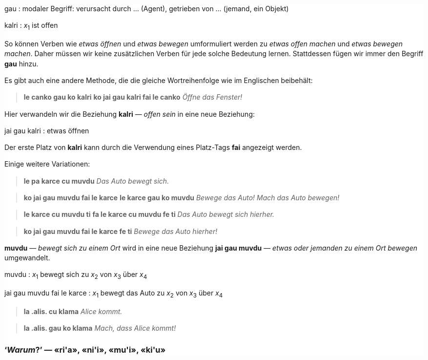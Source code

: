 gau
: modaler Begriff: verursacht durch … (Agent), getrieben von … (jemand, ein Objekt)

kalri
: $x_1$ ist offen

So können Verben wie _etwas öffnen_ und _etwas bewegen_ umformuliert werden zu _etwas offen machen_ und _etwas bewegen machen_. Daher müssen wir keine zusätzlichen Verben für jede solche Bedeutung lernen. Stattdessen fügen wir immer den Begriff **gau** hinzu.

Es gibt auch eine andere Methode, die die gleiche Wortreihenfolge wie im Englischen beibehält:

> **le canko gau ko kalri**
> **ko jai gau kalri fai le canko**
> _Öffne das Fenster!_

Hier verwandeln wir die Beziehung **kalri** — _offen sein_ in eine neue Beziehung:

jai gau kalri
: etwas öffnen

Der erste Platz von **kalri** kann durch die Verwendung eines Platz-Tags **fai** angezeigt werden.

Einige weitere Variationen:

> **le pa karce cu muvdu**
> _Das Auto bewegt sich._



> **ko jai gau muvdu fai le karce**
> **le karce gau ko muvdu**
> _Bewege das Auto! Mach das Auto bewegen!_



> **le karce cu muvdu ti**
> **fa le karce cu muvdu fe ti**
> _Das Auto bewegt sich hierher._



> **ko jai gau muvdu fai le karce fe ti**
> _Bewege das Auto hierher!_

**muvdu** — _bewegt sich zu einem Ort_ wird in eine neue Beziehung **jai gau muvdu** — _etwas oder jemanden zu einem Ort bewegen_ umgewandelt.

muvdu
: $x_1$ bewegt sich zu $x_2$ von $x_3$ über $x_4$

jai gau muvdu fai le karce
: $x_1$ bewegt das Auto zu $x_2$ von $x_3$ über $x_4$

> **la .alis. cu klama**
> _Alice kommt._



> **la .alis. gau ko klama**
> _Mach, dass Alice kommt!_

### ‘_Warum_?’ — «**ri'a**», «**ni'i**», «**mu'i**», «**ki'u**»
